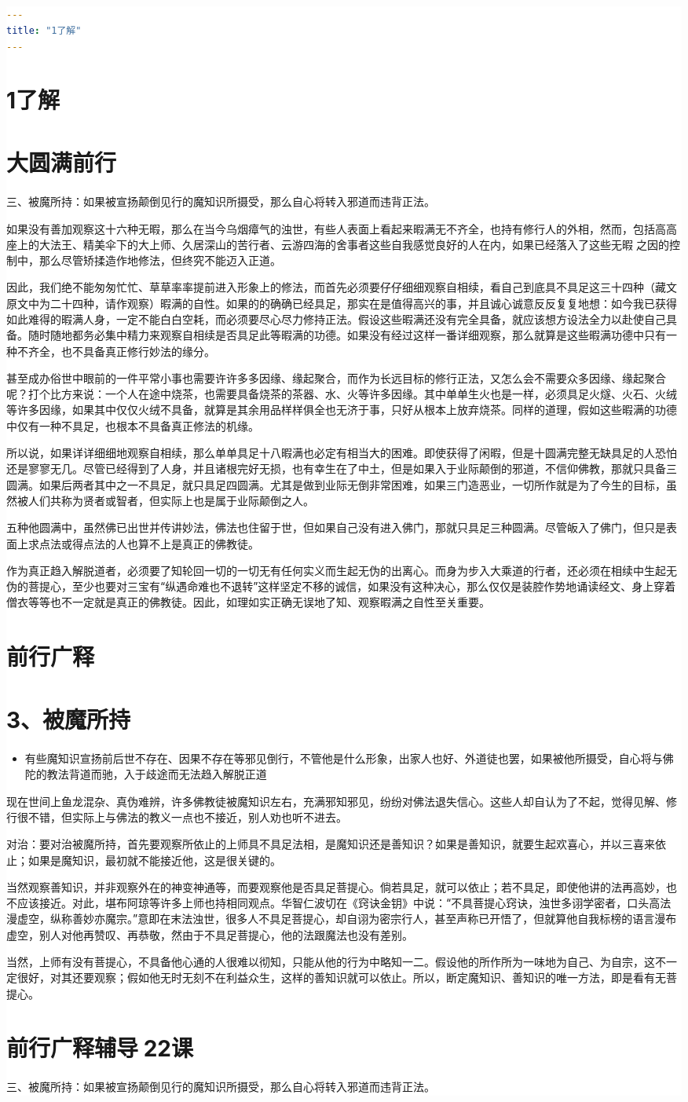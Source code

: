 ```yaml
---
title: "1了解"
---
```

# 1了解

# 大圆满前行

三、被魔所持：如果被宣扬颠倒见行的魔知识所摄受，那么自心将转入邪道而违背正法。

如果没有善加观察这十六种无暇，那么在当今乌烟瘴气的浊世，有些人表面上看起来暇满无不齐全，也持有修行人的外相，然而，包括高高座上的大法王、精美伞下的大上师、久居深山的苦行者、云游四海的舍事者这些自我感觉良好的人在内，如果已经落入了这些无暇 之因的控制中，那么尽管矫揉造作地修法，但终究不能迈入正道。

因此，我们绝不能匆匆忙忙、草草率率提前进入形象上的修法，而首先必须要仔仔细细观察自相续，看自己到底具不具足这三十四种（藏文原文中为二十四种，请作观察）暇满的自性。如果的的确确已经具足，那实在是值得高兴的事，并且诚心诚意反反复复地想：如今我已获得如此难得的暇满人身，一定不能白白空耗，而必须要尽心尽力修持正法。假设这些暇满还没有完全具备，就应该想方设法全力以赴使自己具备。随时随地都务必集中精力来观察自相续是否具足此等暇满的功德。如果没有经过这样一番详细观察，那么就算是这些暇满功德中只有一种不齐全，也不具备真正修行妙法的缘分。

甚至成办俗世中眼前的一件平常小事也需要许许多多因缘、缘起聚合，而作为长远目标的修行正法，又怎么会不需要众多因缘、缘起聚合呢？打个比方来说：一个人在途中烧茶，也需要具备烧茶的茶器、水、火等许多因缘。其中单单生火也是一样，必须具足火燧、火石、火绒等许多因缘，如果其中仅仅火绒不具备，就算是其余用品样样俱全也无济于事，只好从根本上放弃烧茶。同样的道理，假如这些暇满的功德中仅有一种不具足，也根本不具备真正修法的机缘。

所以说，如果详详细细地观察自相续，那么单单具足十八暇满也必定有相当大的困难。即使获得了闲暇，但是十圆满完整无缺具足的人恐怕还是寥寥无几。尽管已经得到了人身，并且诸根完好无损，也有幸生在了中土，但是如果入于业际颠倒的邪道，不信仰佛教，那就只具备三圆满。如果后两者其中之一不具足，就只具足四圆满。尤其是做到业际无倒非常困难，如果三门造恶业，一切所作就是为了今生的目标，虽然被人们共称为贤者或智者，但实际上也是属于业际颠倒之人。

五种他圆满中，虽然佛已出世并传讲妙法，佛法也住留于世，但如果自己没有进入佛门，那就只具足三种圆满。尽管皈入了佛门，但只是表面上求点法或得点法的人也算不上是真正的佛教徒。

作为真正趋入解脱道者，必须要了知轮回一切的一切无有任何实义而生起无伪的出离心。而身为步入大乘道的行者，还必须在相续中生起无伪的菩提心，至少也要对三宝有“纵遇命难也不退转”这样坚定不移的诚信，如果没有这种决心，那么仅仅是装腔作势地诵读经文、身上穿着僧衣等等也不一定就是真正的佛教徒。因此，如理如实正确无误地了知、观察暇满之自性至关重要。

# 前行广释

# 3、被魔所持

- 有些魔知识宣扬前后世不存在、因果不存在等邪见倒行，不管他是什么形象，出家人也好、外道徒也罢，如果被他所摄受，自心将与佛陀的教法背道而驰，入于歧途而无法趋入解脱正道

现在世间上鱼龙混杂、真伪难辨，许多佛教徒被魔知识左右，充满邪知邪见，纷纷对佛法退失信心。这些人却自认为了不起，觉得见解、修行很不错，但实际上与佛法的教义一点也不接近，别人劝也听不进去。

对治：要对治被魔所持，首先要观察所依止的上师具不具足法相，是魔知识还是善知识？如果是善知识，就要生起欢喜心，并以三喜来依止；如果是魔知识，最初就不能接近他，这是很关键的。

当然观察善知识，并非观察外在的神变神通等，而要观察他是否具足菩提心。倘若具足，就可以依止；若不具足，即使他讲的法再高妙，也不应该接近。对此，堪布阿琼等许多上师也持相同观点。华智仁波切在《窍诀金钥》中说：“不具菩提心窍诀，浊世多诩学密者，口头高法漫虚空，纵称善妙亦魔宗。”意即在末法浊世，很多人不具足菩提心，却自诩为密宗行人，甚至声称已开悟了，但就算他自我标榜的语言漫布虚空，别人对他再赞叹、再恭敬，然由于不具足菩提心，他的法跟魔法也没有差别。

当然，上师有没有菩提心，不具备他心通的人很难以彻知，只能从他的行为中略知一二。假设他的所作所为一味地为自己、为自宗，这不一定很好，对其还要观察；假如他无时无刻不在利益众生，这样的善知识就可以依止。所以，断定魔知识、善知识的唯一方法，即是看有无菩提心。

# 前行广释辅导 22课

三、被魔所持：如果被宣扬颠倒见行的魔知识所摄受，那么自心将转入邪道而违背正法。
